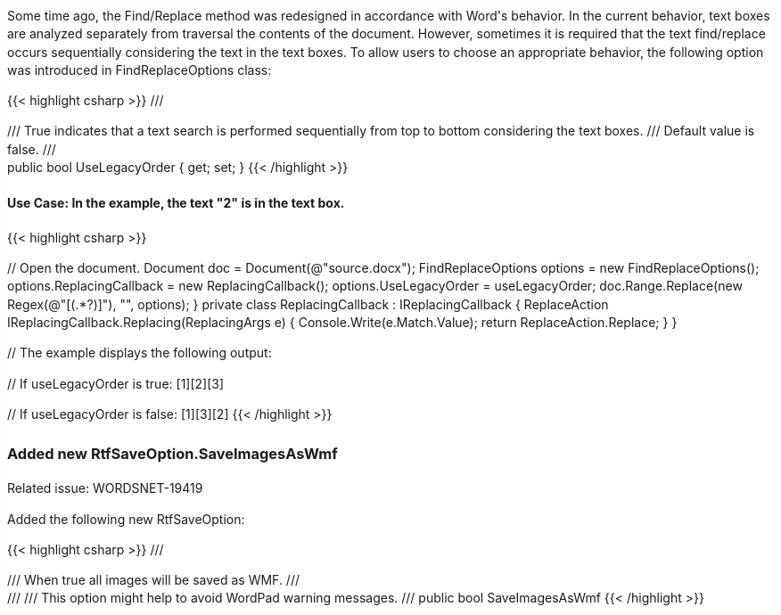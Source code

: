 Some time ago, the Find/Replace method was redesigned in accordance with Word's behavior. In the current behavior, text boxes are analyzed separately from traversal the contents of the document. However, sometimes it is required that the text find/replace occurs sequentially considering the text in the text boxes. To allow users to choose an appropriate behavior, the following option was introduced in FindReplaceOptions class:

{{< highlight csharp >}}
/// <summary>
/// True indicates that a text search is performed sequentially from top to bottom considering the text boxes.
/// Default value is false.
/// </summary>
public bool UseLegacyOrder
{
    get; set;
}
{{< /highlight >}}


#### Use Case: In the example, the text "2" is in the text box.

{{< highlight csharp >}}

// Open the document.
    Document doc = Document(@"source.docx");
    FindReplaceOptions options = new FindReplaceOptions();
    options.ReplacingCallback = new ReplacingCallback();
    options.UseLegacyOrder = useLegacyOrder;
    doc.Range.Replace(new Regex(@"\[(.*?)\]"), "", options);
}
private class ReplacingCallback : IReplacingCallback
{
    ReplaceAction IReplacingCallback.Replacing(ReplacingArgs e)
    {
        Console.Write(e.Match.Value);
        return ReplaceAction.Replace;
    }
}

// The example displays the following output:

//    If useLegacyOrder is true: [1][2][3]

//    If useLegacyOrder is false: [1][3][2]
{{< /highlight >}}

### Added new RtfSaveOption.SaveImagesAsWmf

Related issue: WORDSNET-19419

Added the following new RtfSaveOption:

{{< highlight csharp >}}
/// <summary>
/// When true all images will be saved as WMF.
/// </summary>
/// <remarks>
/// This option might help to avoid WordPad warning messages.
/// </remarks>
public bool SaveImagesAsWmf
{{< /highlight >}}
